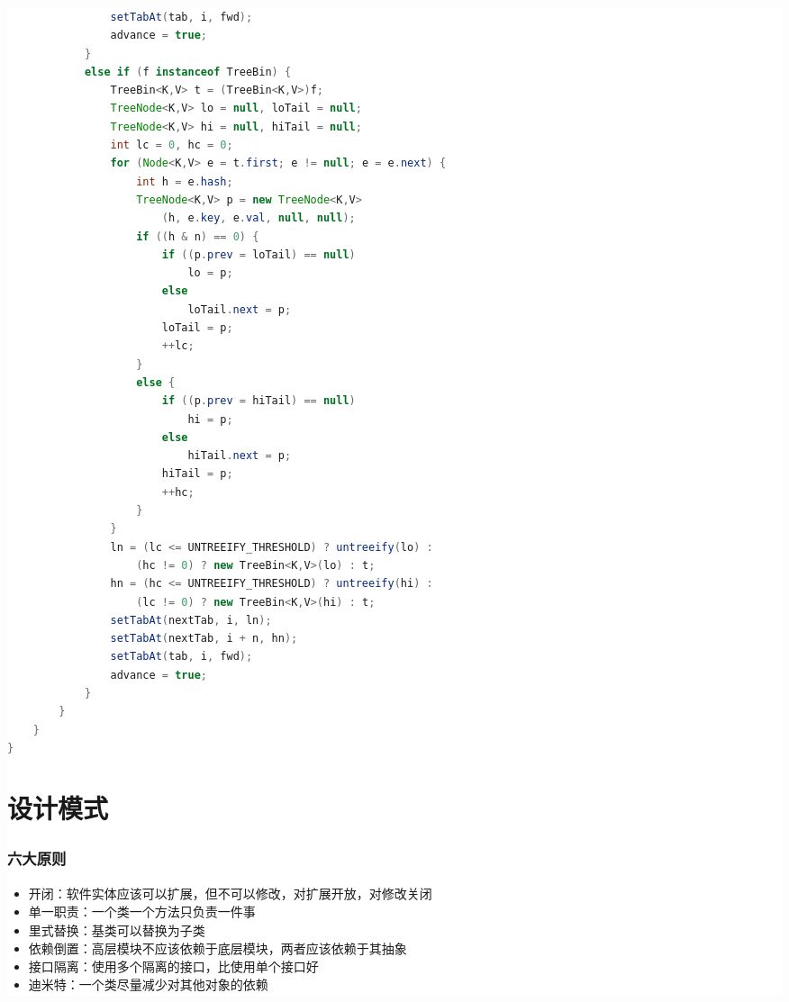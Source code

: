 ```java
                setTabAt(tab, i, fwd);
                advance = true;
            }
            else if (f instanceof TreeBin) {
                TreeBin<K,V> t = (TreeBin<K,V>)f;
                TreeNode<K,V> lo = null, loTail = null;
                TreeNode<K,V> hi = null, hiTail = null;
                int lc = 0, hc = 0;
                for (Node<K,V> e = t.first; e != null; e = e.next) {
                    int h = e.hash;
                    TreeNode<K,V> p = new TreeNode<K,V>
                        (h, e.key, e.val, null, null);
                    if ((h & n) == 0) {
                        if ((p.prev = loTail) == null)
                            lo = p;
                        else
                            loTail.next = p;
                        loTail = p;
                        ++lc;
                    }
                    else {
                        if ((p.prev = hiTail) == null)
                            hi = p;
                        else
                            hiTail.next = p;
                        hiTail = p;
                        ++hc;
                    }
                }
                ln = (lc <= UNTREEIFY_THRESHOLD) ? untreeify(lo) :
                    (hc != 0) ? new TreeBin<K,V>(lo) : t;
                hn = (hc <= UNTREEIFY_THRESHOLD) ? untreeify(hi) :
                    (lc != 0) ? new TreeBin<K,V>(hi) : t;
                setTabAt(nextTab, i, ln);
                setTabAt(nextTab, i + n, hn);
                setTabAt(tab, i, fwd);
                advance = true;
            }
        }
    }
}
```

# 设计模式

### 六大原则

- 开闭：软件实体应该可以扩展，但不可以修改，对扩展开放，对修改关闭
- 单一职责：一个类一个方法只负责一件事
- 里式替换：基类可以替换为子类
- 依赖倒置：高层模块不应该依赖于底层模块，两者应该依赖于其抽象
- 接口隔离：使用多个隔离的接口，比使用单个接口好
- 迪米特：一个类尽量减少对其他对象的依赖
